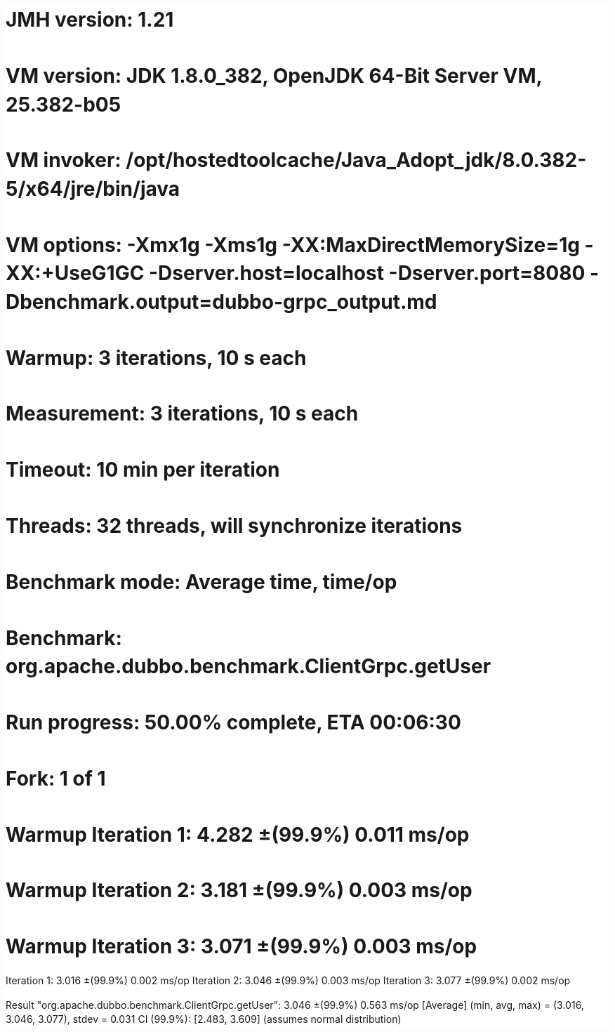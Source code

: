 
# JMH version: 1.21
# VM version: JDK 1.8.0_382, OpenJDK 64-Bit Server VM, 25.382-b05
# VM invoker: /opt/hostedtoolcache/Java_Adopt_jdk/8.0.382-5/x64/jre/bin/java
# VM options: -Xmx1g -Xms1g -XX:MaxDirectMemorySize=1g -XX:+UseG1GC -Dserver.host=localhost -Dserver.port=8080 -Dbenchmark.output=dubbo-grpc_output.md
# Warmup: 3 iterations, 10 s each
# Measurement: 3 iterations, 10 s each
# Timeout: 10 min per iteration
# Threads: 32 threads, will synchronize iterations
# Benchmark mode: Average time, time/op
# Benchmark: org.apache.dubbo.benchmark.ClientGrpc.getUser

# Run progress: 50.00% complete, ETA 00:06:30
# Fork: 1 of 1
# Warmup Iteration   1: 4.282 ±(99.9%) 0.011 ms/op
# Warmup Iteration   2: 3.181 ±(99.9%) 0.003 ms/op
# Warmup Iteration   3: 3.071 ±(99.9%) 0.003 ms/op
Iteration   1: 3.016 ±(99.9%) 0.002 ms/op
Iteration   2: 3.046 ±(99.9%) 0.003 ms/op
Iteration   3: 3.077 ±(99.9%) 0.002 ms/op


Result "org.apache.dubbo.benchmark.ClientGrpc.getUser":
  3.046 ±(99.9%) 0.563 ms/op [Average]
  (min, avg, max) = (3.016, 3.046, 3.077), stdev = 0.031
  CI (99.9%): [2.483, 3.609] (assumes normal distribution)
